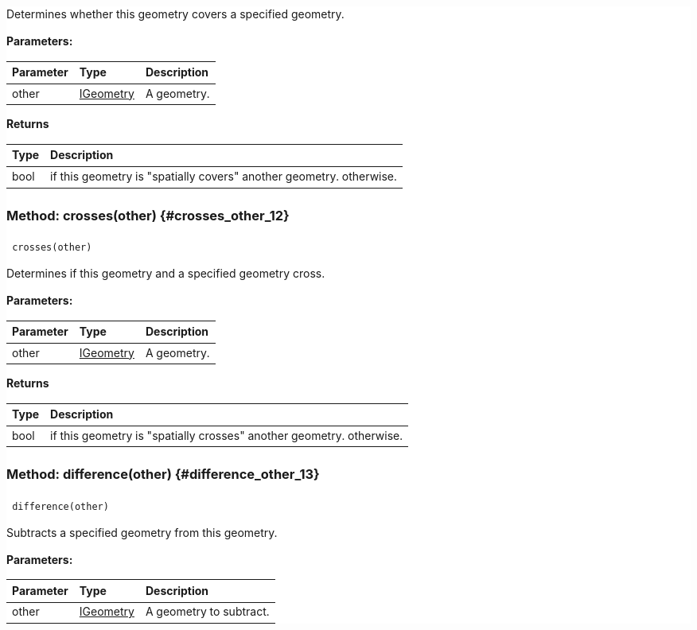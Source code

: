 Determines whether this geometry covers a specified geometry.

**Parameters:**

| Parameter | Type | Description |
| :- | :- | :- |
| other | [IGeometry](/psd/python-net/aspose.gis.geometries/igeometry) | A geometry. |

**Returns**

| Type | Description |
| :- | :- |
| bool | <see langword="true" /> if this geometry is "spatially covers" another geometry. <see langword="false" /> otherwise. |


### Method: crosses(other) {#crosses_other_12}


```
 crosses(other) 
```

Determines if this geometry and a specified geometry cross.

**Parameters:**

| Parameter | Type | Description |
| :- | :- | :- |
| other | [IGeometry](/psd/python-net/aspose.gis.geometries/igeometry) | A geometry. |

**Returns**

| Type | Description |
| :- | :- |
| bool | <see langword="true" /> if this geometry is "spatially crosses" another geometry. <see langword="false" /> otherwise. |


### Method: difference(other) {#difference_other_13}


```
 difference(other) 
```

Subtracts a specified geometry from this geometry.

**Parameters:**

| Parameter | Type | Description |
| :- | :- | :- |
| other | [IGeometry](/psd/python-net/aspose.gis.geometries/igeometry) | A geometry to subtract. |
